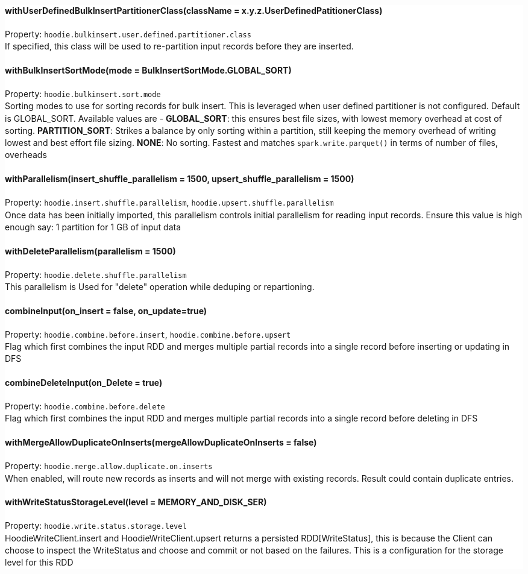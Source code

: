 #### withUserDefinedBulkInsertPartitionerClass(className = x.y.z.UserDefinedPatitionerClass) 
Property: `hoodie.bulkinsert.user.defined.partitioner.class`<br/>
<span >If specified, this class will be used to re-partition input records before they are inserted.</span>

#### withBulkInsertSortMode(mode = BulkInsertSortMode.GLOBAL_SORT) 
Property: `hoodie.bulkinsert.sort.mode`<br/>
<span >Sorting modes to use for sorting records for bulk insert. This is leveraged when user defined partitioner is not configured. Default is GLOBAL_SORT. 
   Available values are - **GLOBAL_SORT**:  this ensures best file sizes, with lowest memory overhead at cost of sorting. 
  **PARTITION_SORT**: Strikes a balance by only sorting within a partition, still keeping the memory overhead of writing lowest and best effort file sizing. 
  **NONE**: No sorting. Fastest and matches `spark.write.parquet()` in terms of number of files, overheads 
</span>

#### withParallelism(insert_shuffle_parallelism = 1500, upsert_shuffle_parallelism = 1500) 
Property: `hoodie.insert.shuffle.parallelism`, `hoodie.upsert.shuffle.parallelism`<br/>
<span >Once data has been initially imported, this parallelism controls initial parallelism for reading input records. Ensure this value is high enough say: 1 partition for 1 GB of input data</span>

#### withDeleteParallelism(parallelism = 1500)
Property: `hoodie.delete.shuffle.parallelism`<br/>
<span >This parallelism is Used for "delete" operation while deduping or repartioning. </span>

#### combineInput(on_insert = false, on_update=true) 
Property: `hoodie.combine.before.insert`, `hoodie.combine.before.upsert`<br/>
<span >Flag which first combines the input RDD and merges multiple partial records into a single record before inserting or updating in DFS</span>

#### combineDeleteInput(on_Delete = true)
Property: `hoodie.combine.before.delete`<br/>
<span >Flag which first combines the input RDD and merges multiple partial records into a single record before deleting in DFS</span>

#### withMergeAllowDuplicateOnInserts(mergeAllowDuplicateOnInserts = false)
Property: `hoodie.merge.allow.duplicate.on.inserts` <br/>
<span > When enabled, will route new records as inserts and will not merge with existing records.
Result could contain duplicate entries. </span>

#### withWriteStatusStorageLevel(level = MEMORY_AND_DISK_SER) 
Property: `hoodie.write.status.storage.level`<br/>
<span >HoodieWriteClient.insert and HoodieWriteClient.upsert returns a persisted RDD[WriteStatus], this is because the Client can choose to inspect the WriteStatus and choose and commit or not based on the failures. This is a configuration for the storage level for this RDD </span>
